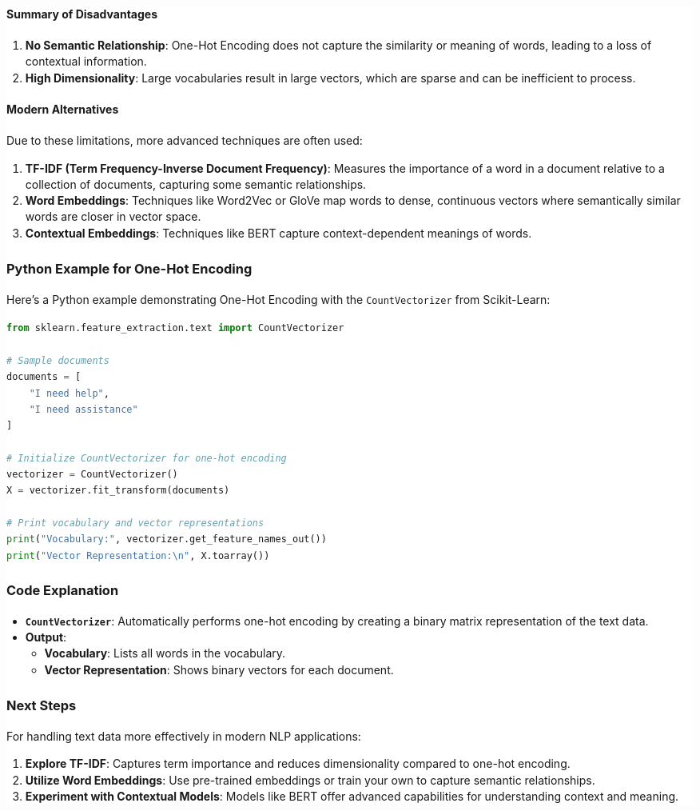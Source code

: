 #### **Summary of Disadvantages**
1. **No Semantic Relationship**: One-Hot Encoding does not capture the similarity or meaning of words, leading to a loss of contextual information.
2. **High Dimensionality**: Large vocabularies result in large vectors, which are sparse and can be inefficient to process.

#### **Modern Alternatives**
Due to these limitations, more advanced techniques are often used:
1. **TF-IDF (Term Frequency-Inverse Document Frequency)**: Measures the importance of a word in a document relative to a collection of documents, capturing some semantic relationships.
2. **Word Embeddings**: Techniques like Word2Vec or GloVe map words to dense, continuous vectors where semantically similar words are closer in vector space.
3. **Contextual Embeddings**: Techniques like BERT capture context-dependent meanings of words.

### **Python Example for One-Hot Encoding**

Here’s a Python example demonstrating One-Hot Encoding with the `CountVectorizer` from Scikit-Learn:

```python
from sklearn.feature_extraction.text import CountVectorizer

# Sample documents
documents = [
    "I need help",
    "I need assistance"
]

# Initialize CountVectorizer for one-hot encoding
vectorizer = CountVectorizer()
X = vectorizer.fit_transform(documents)

# Print vocabulary and vector representations
print("Vocabulary:", vectorizer.get_feature_names_out())
print("Vector Representation:\n", X.toarray())
```

### **Code Explanation**

- **`CountVectorizer`**: Automatically performs one-hot encoding by creating a binary matrix representation of the text data.
- **Output**:
  - **Vocabulary**: Lists all words in the vocabulary.
  - **Vector Representation**: Shows binary vectors for each document.

### **Next Steps**

For handling text data more effectively in modern NLP applications:
1. **Explore TF-IDF**: Captures term importance and reduces dimensionality compared to one-hot encoding.
2. **Utilize Word Embeddings**: Use pre-trained embeddings or train your own to capture semantic relationships.
3. **Experiment with Contextual Models**: Models like BERT offer advanced capabilities for understanding context and meaning.
